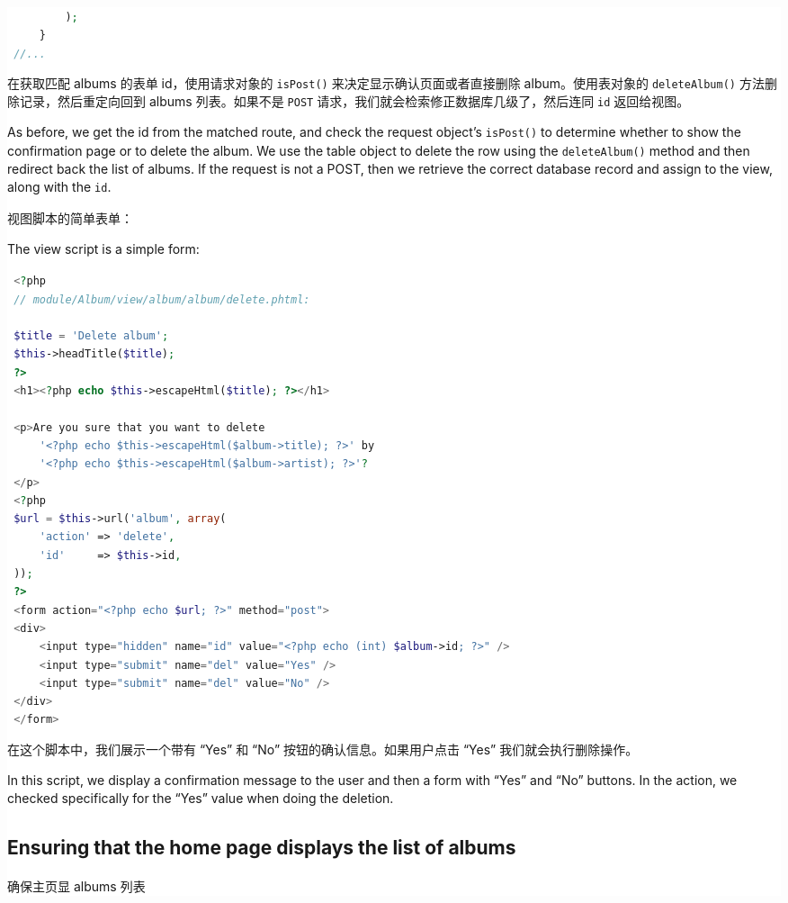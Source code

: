 ```php
         );
     }
 //...
```

在获取匹配 albums 的表单 id，使用请求对象的 `isPost()` 来决定显示确认页面或者直接删除 album。使用表对象的 `deleteAlbum()` 方法删除记录，然后重定向回到 albums 列表。如果不是 `POST` 请求，我们就会检索修正数据库几级了，然后连同 `id` 返回给视图。

As before, we get the id from the matched route, and check the request object’s `isPost()` to determine whether to show the confirmation page or to delete the album. We use the table object to delete the row using the `deleteAlbum()` method and then redirect back the list of albums. If the request is not a POST, then we retrieve the correct database record and assign to the view, along with the `id`.

视图脚本的简单表单：

The view script is a simple form:

```php
 <?php
 // module/Album/view/album/album/delete.phtml:

 $title = 'Delete album';
 $this->headTitle($title);
 ?>
 <h1><?php echo $this->escapeHtml($title); ?></h1>

 <p>Are you sure that you want to delete
     '<?php echo $this->escapeHtml($album->title); ?>' by
     '<?php echo $this->escapeHtml($album->artist); ?>'?
 </p>
 <?php
 $url = $this->url('album', array(
     'action' => 'delete',
     'id'     => $this->id,
 ));
 ?>
 <form action="<?php echo $url; ?>" method="post">
 <div>
     <input type="hidden" name="id" value="<?php echo (int) $album->id; ?>" />
     <input type="submit" name="del" value="Yes" />
     <input type="submit" name="del" value="No" />
 </div>
 </form>
```

在这个脚本中，我们展示一个带有 “Yes” 和 “No” 按钮的确认信息。如果用户点击 “Yes” 我们就会执行删除操作。

In this script, we display a confirmation message to the user and then a form with “Yes” and “No” buttons. In the action, we checked specifically for the “Yes” value when doing the deletion.

## Ensuring that the home page displays the list of albums

确保主页显 albums 列表
